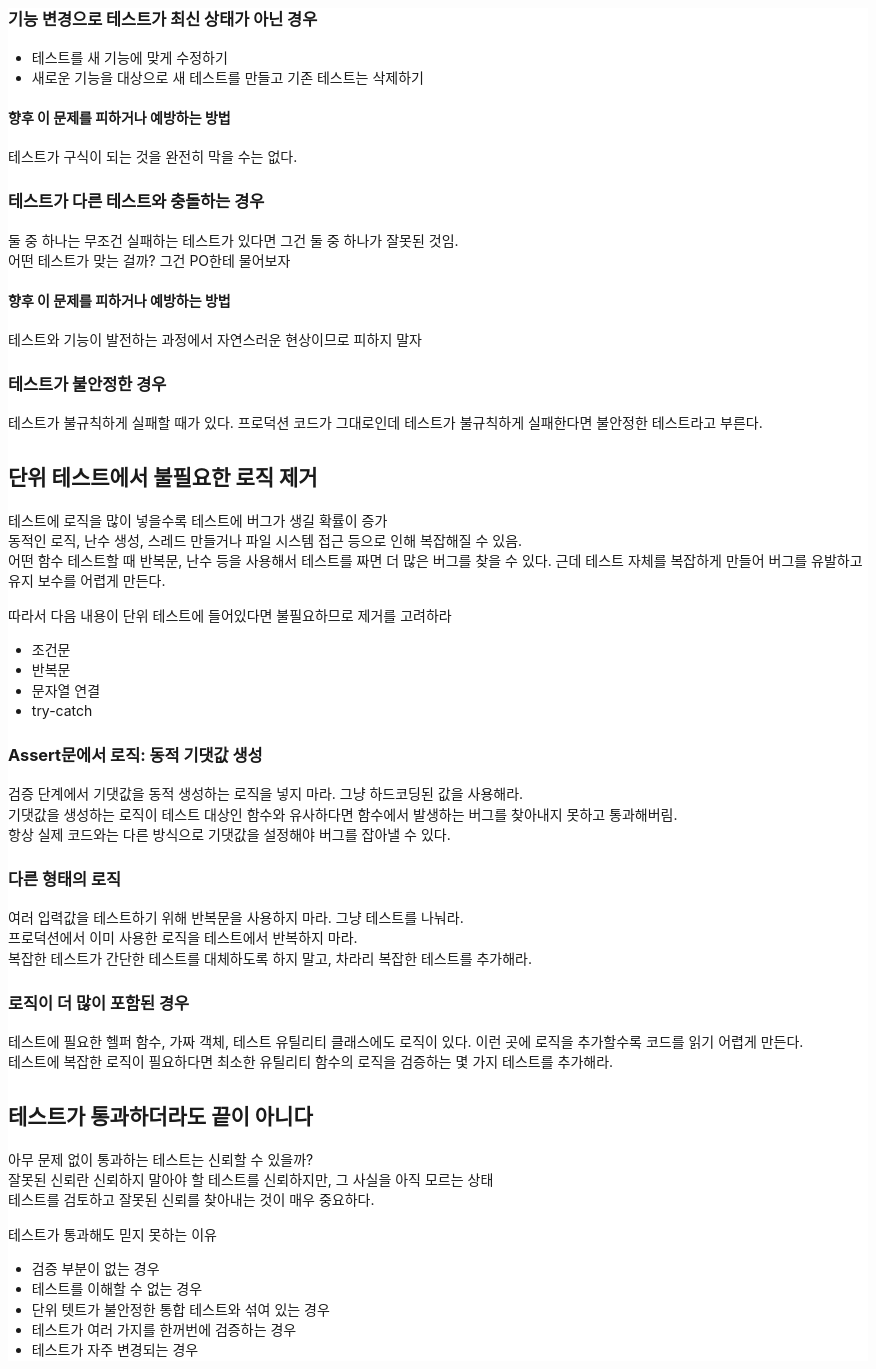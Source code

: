 ### 기능 변경으로 테스트가 최신 상태가 아닌 경우
- 테스트를 새 기능에 맞게 수정하기
- 새로운 기능을 대상으로 새 테스트를 만들고 기존 테스트는 삭제하기

#### 향후 이 문제를 피하거나 예방하는 방법
테스트가 구식이 되는 것을 완전히 막을 수는 없다.


### 테스트가 다른 테스트와 충돌하는 경우
둘 중 하나는 무조건 실패하는 테스트가 있다면 그건 둘 중 하나가 잘못된 것임.  
어떤 테스트가 맞는 걸까? 그건 PO한테 물어보자

#### 향후 이 문제를 피하거나 예방하는 방법
테스트와 기능이 발전하는 과정에서 자연스러운 현상이므로 피하지 말자

### 테스트가 불안정한 경우
테스트가 불규칙하게 실패할 때가 있다. 프로덕션 코드가 그대로인데 테스트가 불규칙하게 실패한다면 불안정한 테스트라고 부른다.


## 단위 테스트에서 불필요한 로직 제거
테스트에 로직을 많이 넣을수록 테스트에 버그가 생길 확률이 증가  
동적인 로직, 난수 생성, 스레드 만들거나 파일 시스템 접근 등으로 인해 복잡해질 수 있음.  
어떤 함수 테스트할 때 반복문, 난수 등을 사용해서 테스트를 짜면 더 많은 버그를 찾을 수 있다. 근데 테스트 자체를 복잡하게 만들어 버그를 유발하고 유지 보수를 어렵게 만든다.  

따라서 다음 내용이 단위 테스트에 들어있다면 불필요하므로 제거를 고려하라
- 조건문
- 반복문
- 문자열 연결
- try-catch

### Assert문에서 로직: 동적 기댓값 생성
검증 단계에서 기댓값을 동적 생성하는 로직을 넣지 마라. 그냥 하드코딩된 값을 사용해라.  
기댓값을 생성하는 로직이 테스트 대상인 함수와 유사하다면 함수에서 발생하는 버그를 찾아내지 못하고 통과해버림.  
항상 실제 코드와는 다른 방식으로 기댓값을 설정해야 버그를 잡아낼 수 있다.  

### 다른 형태의 로직
여러 입력값을 테스트하기 위해 반복문을 사용하지 마라. 그냥 테스트를 나눠라.  
프로덕션에서 이미 사용한 로직을 테스트에서 반복하지 마라.  
복잡한 테스트가 간단한 테스트를 대체하도록 하지 말고, 차라리 복잡한 테스트를 추가해라.  

### 로직이 더 많이 포함된 경우
테스트에 필요한 헬퍼 함수, 가짜 객체, 테스트 유틸리티 클래스에도 로직이 있다. 이런 곳에 로직을 추가할수록 코드를 읽기 어렵게 만든다.  
테스트에 복잡한 로직이 필요하다면 최소한 유틸리티 함수의 로직을 검증하는 몇 가지 테스트를 추가해라.  

## 테스트가 통과하더라도 끝이 아니다
아무 문제 없이 통과하는 테스트는 신뢰할 수 있을까?  
잘못된 신뢰란 신뢰하지 말아야 할 테스트를 신뢰하지만, 그 사실을 아직 모르는 상태  
테스트를 검토하고 잘못된 신뢰를 찾아내는 것이 매우 중요하다.  

테스트가 통과해도 믿지 못하는 이유
- 검증 부분이 없는 경우
- 테스트를 이해할 수 없는 경우
- 단위 텟트가 불안정한 통합 테스트와 섞여 있는 경우
- 테스트가 여러 가지를 한꺼번에 검증하는 경우
- 테스트가 자주 변경되는 경우
